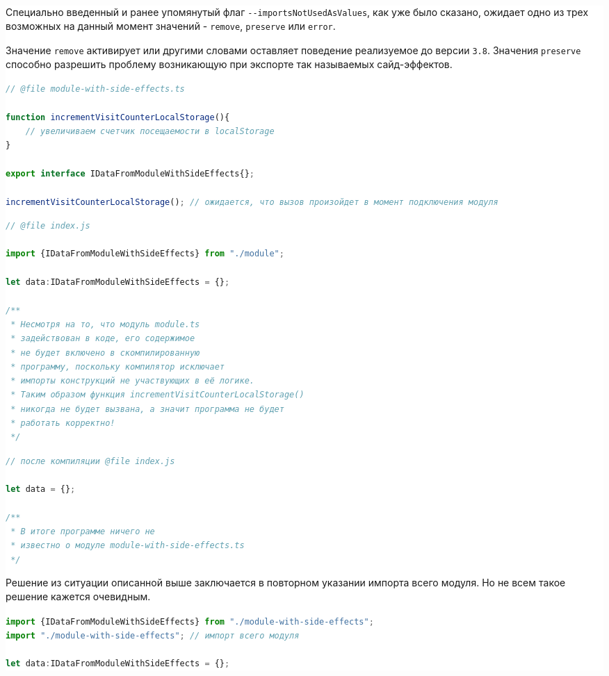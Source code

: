 
Специально введенный и ранее упомянутый флаг `--importsNotUsedAsValues`, как уже было сказано, ожидает одно из трех возможных на данный момент значений - `remove`, `preserve` или `error`.

Значение `remove` активирует или другими словами оставляет поведение реализуемое до версии `3.8`.
Значения `preserve` способно разрешить проблему возникающую при экспорте так называемых сайд-эффектов.

`````ts
// @file module-with-side-effects.ts

function incrementVisitCounterLocalStorage(){
    // увеличиваем счетчик посещаемости в localStorage
}

export interface IDataFromModuleWithSideEffects{};

incrementVisitCounterLocalStorage(); // ожидается, что вызов произойдет в момент подключения модуля
`````

`````ts
// @file index.js

import {IDataFromModuleWithSideEffects} from "./module";

let data:IDataFromModuleWithSideEffects = {};

/**
 * Несмотря на то, что модуль module.ts
 * задействован в коде, его содержимое
 * не будет включено в скомпилированную
 * программу, поскольку компилятор исключает
 * импорты конструкций не участвующих в её логике.
 * Таким образом функция incrementVisitCounterLocalStorage()
 * никогда не будет вызвана, а значит программа не будет
 * работать корректно! 
 */

`````
`````js
// после компиляции @file index.js

let data = {};

/**
 * В итоге программе ничего не
 * известно о модуле module-with-side-effects.ts
 */
`````

Решение из ситуации описанной выше заключается в повторном указании импорта всего модуля. Но не всем такое решение кажется очевидным.

`````ts
import {IDataFromModuleWithSideEffects} from "./module-with-side-effects";
import "./module-with-side-effects"; // импорт всего модуля

let data:IDataFromModuleWithSideEffects = {};
`````
